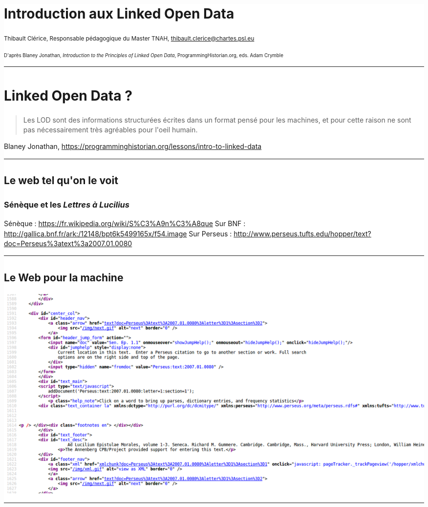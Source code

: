


Introduction aux Linked Open Data
=================================

<small>Thibault Clérice, 
Responsable pédagogique du Master TNAH,
thibault.clerice@chartes.psl.eu</small>

<small><small>D'après Blaney Jonathan, *Introduction to the Principles of Linked Open Data*, ProgrammingHistorian.org, eds. Adam Crymble</small></small>

---

# Linked Open Data ?

> Les LOD sont des informations structurées écrites dans un format pensé pour les machines, et pour cette raison ne sont pas nécessairement très agréables pour l'oeil humain.

Blaney Jonathan, https://programminghistorian.org/lessons/intro-to-linked-data

---

## Le web tel qu'on le voit

### Sénèque et les *Lettres à Lucilius*

Sénèque : https://fr.wikipedia.org/wiki/S%C3%A9n%C3%A8que
Sur BNF : http://gallica.bnf.fr/ark:/12148/bpt6k5499165x/f54.image
Sur Perseus : http://www.perseus.tufts.edu/hopper/text?doc=Perseus%3atext%3a2007.01.0080

---

## Le Web pour la machine

![](capture_html.png)

---